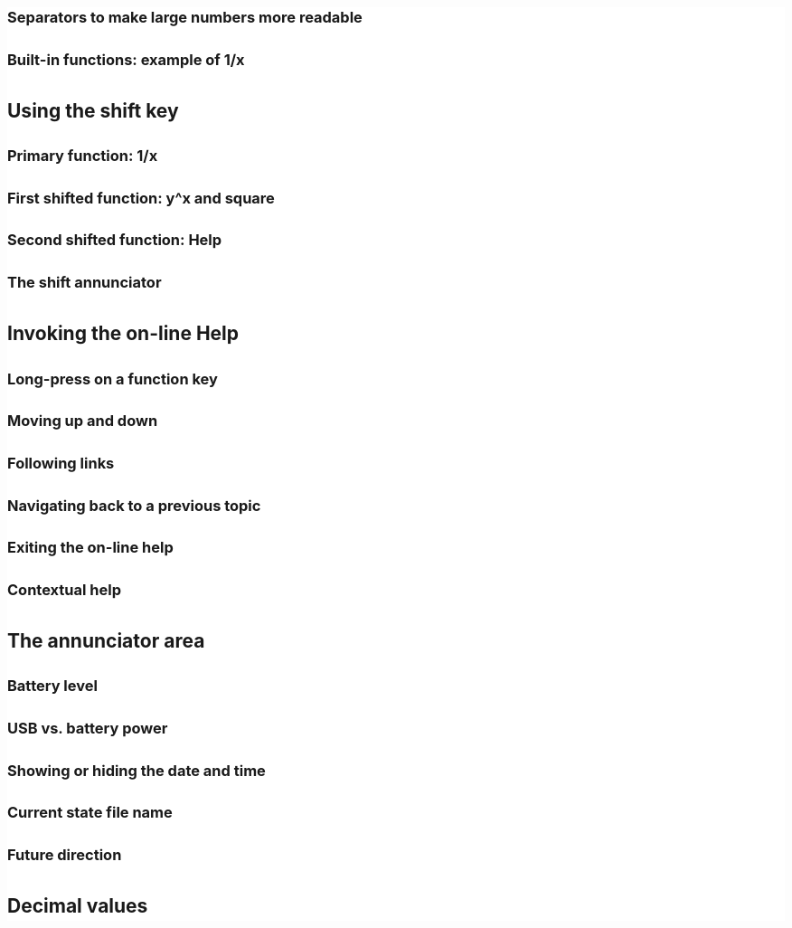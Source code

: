 ### Separators to make large numbers more readable

### Built-in functions: example of 1/x


## Using the shift key

### Primary function: 1/x

### First shifted function: y^x and square

### Second shifted function: Help

### The shift annunciator


## Invoking the on-line Help

### Long-press on a function key

### Moving up and down

### Following links

### Navigating back to a previous topic

### Exiting the on-line help

### Contextual help


## The annunciator area

### Battery level

### USB vs. battery power

### Showing or hiding the date and time

### Current state file name

### Future direction


## Decimal values
